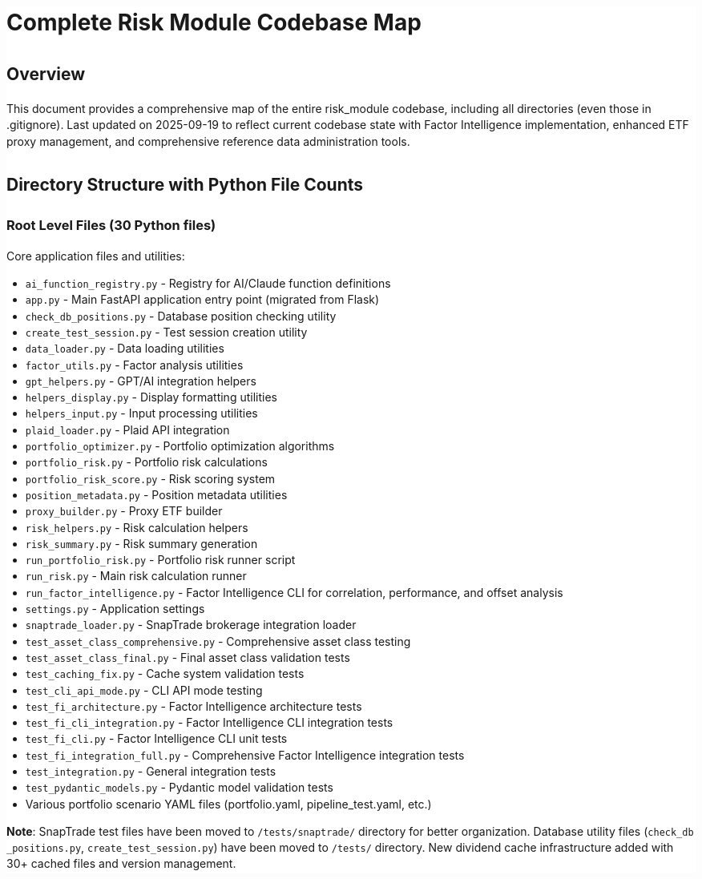 # Complete Risk Module Codebase Map

## Overview
This document provides a comprehensive map of the entire risk_module codebase, including all directories (even those in .gitignore). Last updated on 2025-09-19 to reflect current codebase state with Factor Intelligence implementation, enhanced ETF proxy management, and comprehensive reference data administration tools.

## Directory Structure with Python File Counts

### Root Level Files (30 Python files)
Core application files and utilities:
- `ai_function_registry.py` - Registry for AI/Claude function definitions
- `app.py` - Main FastAPI application entry point (migrated from Flask)
- `check_db_positions.py` - Database position checking utility
- `create_test_session.py` - Test session creation utility
- `data_loader.py` - Data loading utilities
- `factor_utils.py` - Factor analysis utilities
- `gpt_helpers.py` - GPT/AI integration helpers
- `helpers_display.py` - Display formatting utilities
- `helpers_input.py` - Input processing utilities
- `plaid_loader.py` - Plaid API integration
- `portfolio_optimizer.py` - Portfolio optimization algorithms
- `portfolio_risk.py` - Portfolio risk calculations
- `portfolio_risk_score.py` - Risk scoring system
- `position_metadata.py` - Position metadata utilities
- `proxy_builder.py` - Proxy ETF builder
- `risk_helpers.py` - Risk calculation helpers
- `risk_summary.py` - Risk summary generation
- `run_portfolio_risk.py` - Portfolio risk runner script
- `run_risk.py` - Main risk calculation runner
- `run_factor_intelligence.py` - Factor Intelligence CLI for correlation, performance, and offset analysis
- `settings.py` - Application settings
- `snaptrade_loader.py` - SnapTrade brokerage integration loader
- `test_asset_class_comprehensive.py` - Comprehensive asset class testing
- `test_asset_class_final.py` - Final asset class validation tests
- `test_caching_fix.py` - Cache system validation tests
- `test_cli_api_mode.py` - CLI API mode testing
- `test_fi_architecture.py` - Factor Intelligence architecture tests
- `test_fi_cli_integration.py` - Factor Intelligence CLI integration tests
- `test_fi_cli.py` - Factor Intelligence CLI unit tests
- `test_fi_integration_full.py` - Comprehensive Factor Intelligence integration tests
- `test_integration.py` - General integration tests
- `test_pydantic_models.py` - Pydantic model validation tests
- Various portfolio scenario YAML files (portfolio.yaml, pipeline_test.yaml, etc.)

**Note**: SnapTrade test files have been moved to `/tests/snaptrade/` directory for better organization. Database utility files (`check_db_positions.py`, `create_test_session.py`) have been moved to `/tests/` directory. New dividend cache infrastructure added with 30+ cached files and version management.
